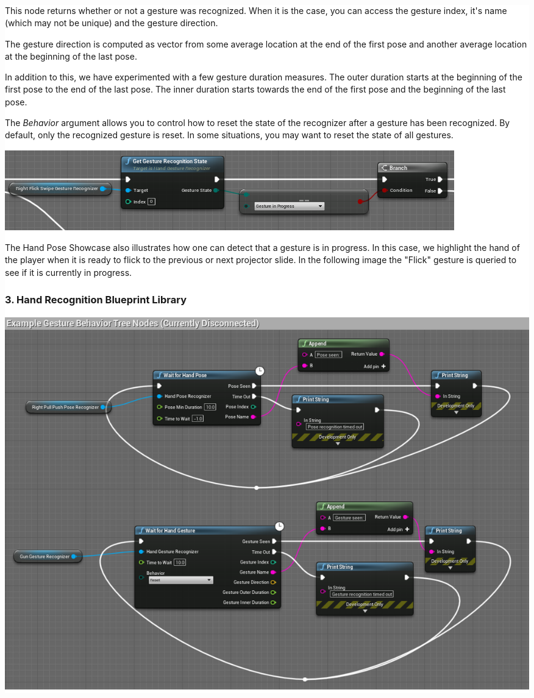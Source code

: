 This node returns whether or not a gesture was recognized.  When it is the
case, you can access the gesture index, it's name (which may not be unique)
and the gesture direction.

The gesture direction is computed as vector from some average location at
the end of the first pose and another average location at the beginning of
the last pose.

In addition to this, we have experimented with a few gesture duration
measures.  The outer duration starts at the beginning of the first pose
to the end of the last pose.  The inner duration starts towards the end
of the first pose and the beginning of the last pose.

The *Behavior* argument allows you to control how to reset the state of
the recognizer after a gesture has been recognized.  By default, only the
recognized gesture is reset.  In some situations, you may want to reset the
state of all gestures.

![Gesture Progress](./Media/gesture_state.png "Gesture progress.")

The Hand Pose Showcase also illustrates how one can detect that a gesture
is in progress.  In this case, we highlight the hand of the player when it
is ready to flick to the previous or next projector slide.  In the following
image the "Flick" gesture is queried to see if it is currently in progress.

### 3. Hand Recognition Blueprint Library

![Wait Nodes](./Media/wait_nodes.png "Pose and gesture wait nodes.")